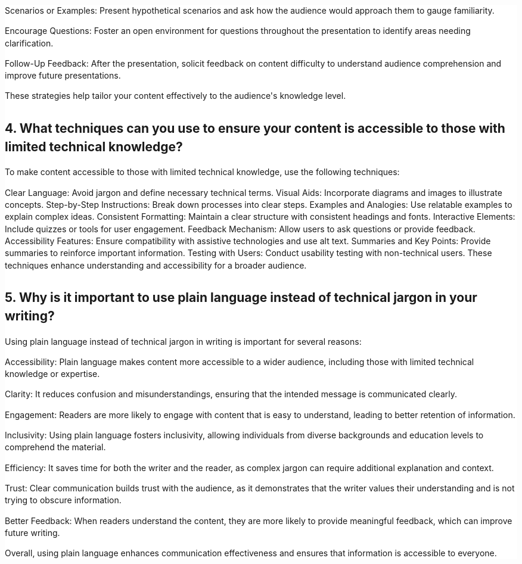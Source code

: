 Scenarios or Examples: Present hypothetical scenarios and ask how the audience would approach them to gauge familiarity.

Encourage Questions: Foster an open environment for questions throughout the presentation to identify areas needing clarification.

Follow-Up Feedback: After the presentation, solicit feedback on content difficulty to understand audience comprehension and improve future presentations.

These strategies help tailor your content effectively to the audience's knowledge level.


## 4. What techniques can you use to ensure your content is accessible to those with limited technical knowledge?
To make content accessible to those with limited technical knowledge, use the following techniques:

Clear Language: Avoid jargon and define necessary technical terms.
Visual Aids: Incorporate diagrams and images to illustrate concepts.
Step-by-Step Instructions: Break down processes into clear steps.
Examples and Analogies: Use relatable examples to explain complex ideas.
Consistent Formatting: Maintain a clear structure with consistent headings and fonts.
Interactive Elements: Include quizzes or tools for user engagement.
Feedback Mechanism: Allow users to ask questions or provide feedback.
Accessibility Features: Ensure compatibility with assistive technologies and use alt text.
Summaries and Key Points: Provide summaries to reinforce important information.
Testing with Users: Conduct usability testing with non-technical users.
These techniques enhance understanding and accessibility for a broader audience.


## 5. Why is it important to use plain language instead of technical jargon in your writing?
Using plain language instead of technical jargon in writing is important for several reasons:

Accessibility: Plain language makes content more accessible to a wider audience, including those with limited technical knowledge or expertise.

Clarity: It reduces confusion and misunderstandings, ensuring that the intended message is communicated clearly.

Engagement: Readers are more likely to engage with content that is easy to understand, leading to better retention of information.

Inclusivity: Using plain language fosters inclusivity, allowing individuals from diverse backgrounds and education levels to comprehend the material.

Efficiency: It saves time for both the writer and the reader, as complex jargon can require additional explanation and context.

Trust: Clear communication builds trust with the audience, as it demonstrates that the writer values their understanding and is not trying to obscure information.

Better Feedback: When readers understand the content, they are more likely to provide meaningful feedback, which can improve future writing.

Overall, using plain language enhances communication effectiveness and ensures that information is accessible to everyone.
